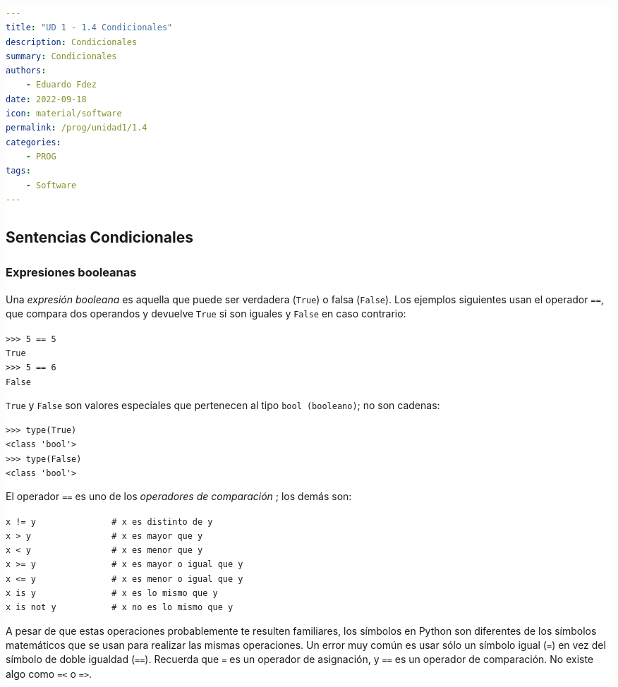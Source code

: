 ```yaml
---
title: "UD 1 - 1.4 Condicionales"
description: Condicionales
summary: Condicionales
authors:
    - Eduardo Fdez
date: 2022-09-18
icon: material/software
permalink: /prog/unidad1/1.4
categories:
    - PROG
tags:
    - Software
---
```

## Sentencias Condicionales

### Expresiones booleanas

Una *expresión booleana* es aquella que puede ser verdadera (`True`) o falsa (`False`). Los ejemplos siguientes usan el operador `==`, que compara dos operandos y devuelve `True` si son iguales y `False` en caso contrario:

```
>>> 5 == 5
True
>>> 5 == 6
False
```

`True` y `False` son valores especiales que pertenecen al tipo `bool (booleano)`; no son cadenas:

```
>>> type(True)
<class 'bool'>
>>> type(False)
<class 'bool'>
```

El operador `==` es uno de los  *operadores de comparación* ; los demás son:

```
x != y               # x es distinto de y
x > y                # x es mayor que y
x < y                # x es menor que y
x >= y               # x es mayor o igual que y
x <= y               # x es menor o igual que y
x is y               # x es lo mismo que y
x is not y           # x no es lo mismo que y
```

A pesar de que estas operaciones probablemente te resulten familiares, los símbolos en Python son diferentes de los símbolos matemáticos que se usan para realizar las mismas operaciones. Un error muy común es usar sólo un símbolo igual (`=`) en vez del símbolo de doble igualdad (`==`). Recuerda que `=` es un operador de asignación, y `==` es un operador de comparación. No existe algo como `=<` o `=>`.
